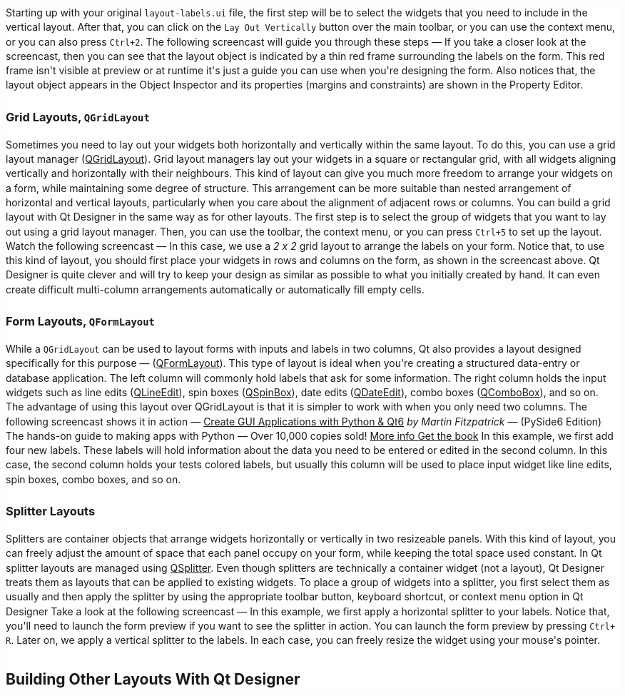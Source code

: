 Starting up with your original `layout-labels.ui` file, the first step will be to select the widgets that you need to include in the vertical layout. After that, you can click on the `Lay Out Vertically` button over the main toolbar, or you can use the context menu, or you can also press `Ctrl+2`. The following screencast will guide you through these steps —
If you take a closer look at the screencast, then you can see that the layout object is indicated by a thin red frame surrounding the labels on the form. This red frame isn't visible at preview or at runtime it's just a guide you can use when you're designing the form. Also notices that, the layout object appears in the Object Inspector and its properties (margins and constraints) are shown in the Property Editor.
### Grid Layouts, `QGridLayout`
Sometimes you need to lay out your widgets both horizontally and vertically within the same layout. To do this, you can use a grid layout manager ([QGridLayout](https://doc.qt.io/qt-6/qgridlayout.html)). Grid layout managers lay out your widgets in a square or rectangular grid, with all widgets aligning vertically and horizontally with their neighbours. This kind of layout can give you much more freedom to arrange your widgets on a form, while maintaining some degree of structure. This arrangement can be more suitable than nested arrangement of horizontal and vertical layouts, particularly when you care about the alignment of adjacent rows or columns.
You can build a grid layout with Qt Designer in the same way as for other layouts. The first step is to select the group of widgets that you want to lay out using a grid layout manager. Then, you can use the toolbar, the context menu, or you can press `Ctrl+5` to set up the layout. Watch the following screencast —
In this case, we use a _2 x 2_ grid layout to arrange the labels on your form. Notice that, to use this kind of layout, you should first place your widgets in rows and columns on the form, as shown in the screencast above. Qt Designer is quite clever and will try to keep your design as similar as possible to what you initially created by hand. It can even create difficult multi-column arrangements automatically or automatically fill empty cells.
### Form Layouts, `QFormLayout`
While a `QGridLayout` can be used to layout forms with inputs and labels in two columns, Qt also provides a layout designed specifically for this purpose — ([QFormLayout](https://doc.qt.io/qt-6/qformlayout.html)). This type of layout is ideal when you're creating a structured data-entry or database application. The left column will commonly hold labels that ask for some information. The right column holds the input widgets such as line edits ([QLineEdit](https://doc.qt.io/qt-6/qlineedit.html)), spin boxes ([QSpinBox](https://doc.qt.io/qt-6/qspinbox.html)), date edits ([QDateEdit](https://doc.qt.io/qt-6/qdateedit.html)), combo boxes ([QComboBox](https://doc.qt.io/qt-6/qcombobox.html)), and so on.
The advantage of using this layout over QGridLayout is that it is simpler to work with when you only need two columns. The following screencast shows it in action — 
[Create GUI Applications with Python & Qt6](https://www.pythonguis.com/pyside6-book/) _by Martin Fitzpatrick_ — (PySide6 Edition) The hands-on guide to making apps with Python — Over 10,000 copies sold! 
[More info ](https://www.pythonguis.com/pyside6-book/) [Get the book](https://secure.pythonguis.com/01hf77d6fwm397veg5k5s46xcf/)
In this example, we first add four new labels. These labels will hold information about the data you need to be entered or edited in the second column. In this case, the second column holds your tests colored labels, but usually this column will be used to place input widget like line edits, spin boxes, combo boxes, and so on.
### Splitter Layouts
Splitters are container objects that arrange widgets horizontally or vertically in two resizeable panels. With this kind of layout, you can freely adjust the amount of space that each panel occupy on your form, while keeping the total space used constant. In Qt splitter layouts are managed using [QSplitter](https://doc.qt.io/qt-6/qsplitter.html).
Even though splitters are technically a container widget (not a layout), Qt Designer treats them as layouts that can be applied to existing widgets. To place a group of widgets into a splitter, you first select them as usually and then apply the splitter by using the appropriate toolbar button, keyboard shortcut, or context menu option in Qt Designer Take a look at the following screencast —
In this example, we first apply a horizontal splitter to your labels. Notice that, you'll need to launch the form preview if you want to see the splitter in action. You can launch the form preview by pressing `Ctrl+R`. Later on, we apply a vertical splitter to the labels. In each case, you can freely resize the widget using your mouse's pointer.
## Building Other Layouts With Qt Designer